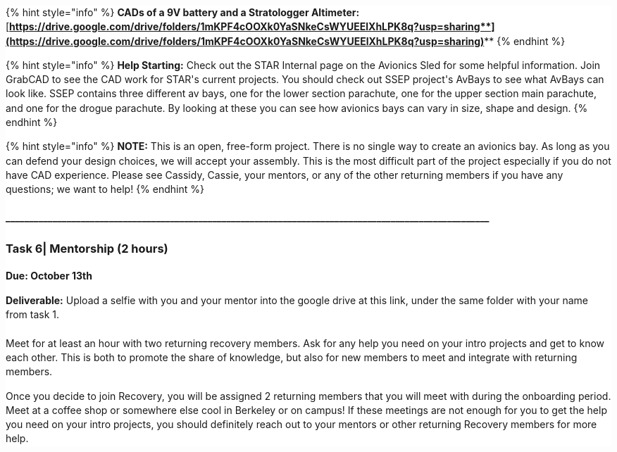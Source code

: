 {% hint style="info" %}
**CADs of a 9V battery and a Stratologger Altimeter:** [**https://drive.google.com/drive/folders/1mKPF4cOOXk0YaSNkeCsWYUEElXhLPK8q?usp=sharing**](https://drive.google.com/drive/folders/1mKPF4cOOXk0YaSNkeCsWYUEElXhLPK8q?usp=sharing)****
{% endhint %}

{% hint style="info" %}
**Help Starting:** Check out the STAR Internal page on the Avionics Sled for some helpful information. Join GrabCAD to see the CAD work for STAR's current projects. You should check out SSEP project's AvBays to see what AvBays can look like. SSEP contains three different av bays, one for the lower section parachute, one for the upper section main parachute, and one for the drogue parachute. By looking at these you can see how avionics bays can vary in size, shape and design.
{% endhint %}

{% hint style="info" %}
**NOTE:** This is an open, free-form project. There is no single way to create an avionics bay. As long as you can defend your design choices, we will accept your assembly. This is the most difficult part of the project especially if you do not have CAD experience. Please see Cassidy, Cassie, your mentors, or any of the other returning members if you have any questions; we want to help!
{% endhint %}

#### \_\_\_\_\_\_\_\_\_\_\_\_\_\_\_\_\_\_\_\_\_\_\_\_\_\_\_\_\_\_\_\_\_\_\_\_\_\_\_\_\_\_\_\_\_\_\_\_\_\_\_\_\_\_\_\_\_\_\_\_\_\_\_\_\_\_\_\_\_\_\_\_\_\_\_\_\_\_\_\_\_\_\_\_\_\_\_\_\_\_\_\_\_\_\_\_\_\_\_\_\_\_\_

### Task 6| Mentorship (2 hours)

**Due: October 13th**

**Deliverable:** Upload a selfie with you and your mentor into the google drive at this link, under the same folder with your name from task 1.\
\
Meet for at least an hour with two returning recovery members. Ask for any help you need on your intro projects and get to know each other. This is both to promote the share of knowledge, but also for new members to meet and integrate with returning members.&#x20;

Once you decide to join Recovery, you will be assigned 2 returning members that you will meet with during the onboarding period. Meet at a coffee shop or somewhere else cool in Berkeley or on campus! If these meetings are not enough for you to get the help you need on your intro projects, you should definitely reach out to your mentors or other returning Recovery members for more help.

